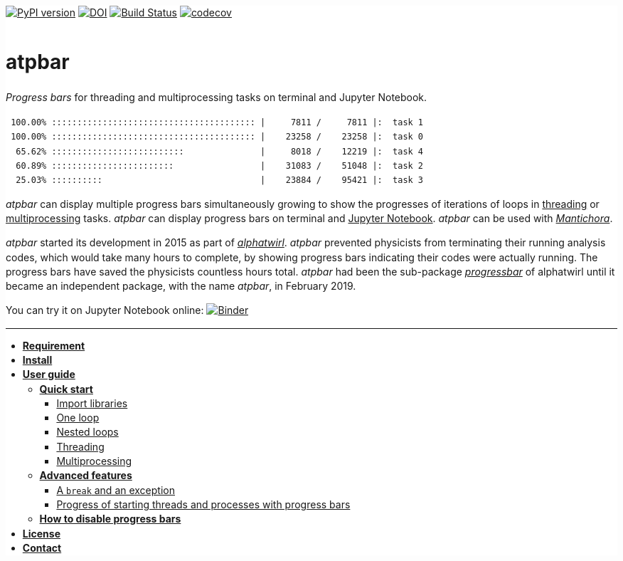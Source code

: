 [![PyPI version](https://badge.fury.io/py/atpbar.svg)](https://badge.fury.io/py/atpbar) [![DOI](https://zenodo.org/badge/doi/10.5281/zenodo.2567283.svg)](https://doi.org/10.5281/zenodo.2567283) [![Build Status](https://travis-ci.org/alphatwirl/atpbar.svg?branch=master)](https://travis-ci.org/alphatwirl/atpbar) [![codecov](https://codecov.io/gh/alphatwirl/atpbar/branch/master/graph/badge.svg)](https://codecov.io/gh/alphatwirl/atpbar)

# atpbar

_Progress bars_ for threading and multiprocessing tasks on terminal
and Jupyter Notebook.

```
 100.00% :::::::::::::::::::::::::::::::::::::::: |     7811 /     7811 |:  task 1
 100.00% :::::::::::::::::::::::::::::::::::::::: |    23258 /    23258 |:  task 0
  65.62% ::::::::::::::::::::::::::               |     8018 /    12219 |:  task 4
  60.89% ::::::::::::::::::::::::                 |    31083 /    51048 |:  task 2
  25.03% ::::::::::                               |    23884 /    95421 |:  task 3
```
  
_atpbar_ can display multiple progress bars simultaneously growing to
show the progresses of iterations of loops in
[threading](https://docs.python.org/3/library/threading.html) or
[multiprocessing](https://docs.python.org/3/library/multiprocessing.html)
tasks. _atpbar_ can display progress bars on terminal and [Jupyter
Notebook](https://jupyter.org/). _atpbar_ can be used with
[_Mantichora_](https://github.com/alphatwirl/mantichora).

_atpbar_ started its development in 2015 as part of
[_alphatwirl_](https://github.com/alphatwirl/alphatwirl). _atpbar_
prevented physicists from terminating their running analysis codes,
which would take many hours to complete, by showing progress bars
indicating their codes were actually running. The progress bars have
saved the physicists countless hours total. _atpbar_ had been the
sub-package
[_progressbar_](https://github.com/alphatwirl/alphatwirl/tree/v0.22.0/alphatwirl/progressbar)
of alphatwirl until it became an independent package, with the name
_atpbar_, in February 2019.


You can try it on Jupyter Notebook online: [![Binder](https://mybinder.org/badge_logo.svg)](https://mybinder.org/v2/gh/alphatwirl/notebook-atpbar-001/master?filepath=atpbar.ipynb)

*****

- [**Requirement**](#requirement)
- [**Install**](#install)
- [**User guide**](#user-guide)
    - [**Quick start**](#quick-start)
        - [Import libraries](#import-libraries)
        - [One loop](#one-loop)
        - [Nested loops](#nested-loops)
        - [Threading](#threading)
        - [Multiprocessing](#multiprocessing)
    - [**Advanced features**](#advanced-features)
        - [A `break` and an exception](#a-break-and-an-exception)
        - [Progress of starting threads and processes with progress bars](#progress-of-starting-threads-and-processes-with-progress-bars)
    - [**How to disable progress bars**](#how-to-disable-progress-bars)
- [**License**](#license)
- [**Contact**](#contact)
